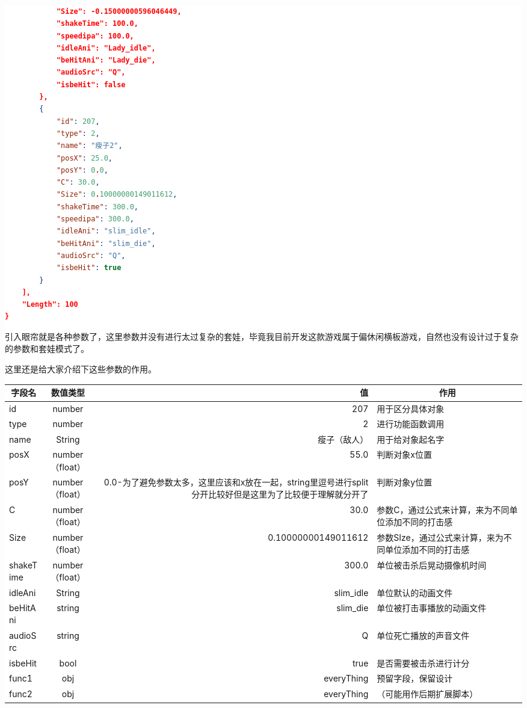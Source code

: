 ```json
            "Size": -0.15000000596046449,
            "shakeTime": 100.0,
            "speedipa": 100.0,
            "idleAni": "Lady_idle",
            "beHitAni": "Lady_die",
            "audioSrc": "Q",
            "isbeHit": false
        },
        {
            "id": 207,
            "type": 2,
            "name": "瘦子2",
            "posX": 25.0,
            "posY": 0.0,
            "C": 30.0,
            "Size": 0.10000000149011612,
            "shakeTime": 300.0,
            "speedipa": 300.0,
            "idleAni": "slim_idle",
            "beHitAni": "slim_die",
            "audioSrc": "Q",
            "isbeHit": true
        }
    ],
    "Length": 100
}
```

引入眼帘就是各种参数了，这里参数并没有进行太过复杂的套娃，毕竟我目前开发这款游戏属于偏休闲横板游戏，自然也没有设计过于复杂的参数和套娃模式了。

这里还是给大家介绍下这些参数的作用。

| 字段名    |    数值类型     |                                                           值 | 作用                                                   |
| --------- | :-------------: | -----------------------------------------------------------: | ------------------------------------------------------ |
| id        |     number      |                                                          207 | 用于区分具体对象                                       |
| type      |     number      |                                                            2 | 进行功能函数调用                                       |
| name      |     String      |                                                 瘦子（敌人） | 用于给对象起名字                                       |
| posX      | number（float） |                                                         55.0 | 判断对象x位置                                          |
| posY      | number（float） | 0.0-为了避免参数太多，这里应该和x放在一起，string里逗号进行split分开比较好但是这里为了比较便于理解就分开了 | 判断对象y位置                                          |
| C         | number（float） |                                                         30.0 | 参数C，通过公式来计算，来为不同单位添加不同的打击感    |
| Size      | number（float） |                                          0.10000000149011612 | 参数SIze，通过公式来计算，来为不同单位添加不同的打击感 |
| shakeTime | number（float） |                                                        300.0 | 单位被击杀后晃动摄像机时间                             |
| idleAni   |     String      |                                                    slim_idle | 单位默认的动画文件                                     |
| beHitAni  |     string      |                                                     slim_die | 单位被打击事播放的动画文件                             |
| audioSrc  |     string      |                                                            Q | 单位死亡播放的声音文件                                 |
| isbeHit   |      bool       |                                                         true | 是否需要被击杀进行计分                                 |
| func1     |       obj       |                                                   everyThing | 预留字段，保留设计                                     |
| func2     |       obj       |                                                   everyThing | （可能用作后期扩展脚本）                               |
